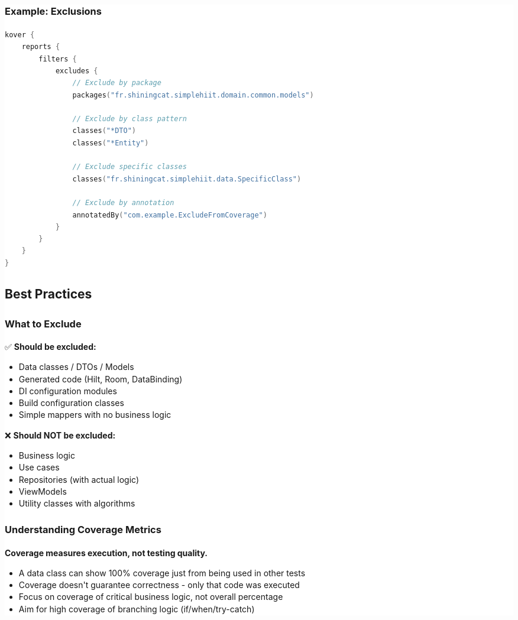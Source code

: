 ### Example:  Exclusions

```kotlin
kover {
    reports {
        filters {
            excludes {
                // Exclude by package
                packages("fr.shiningcat.simplehiit.domain.common.models")

                // Exclude by class pattern
                classes("*DTO")
                classes("*Entity")

                // Exclude specific classes
                classes("fr.shiningcat.simplehiit.data.SpecificClass")

                // Exclude by annotation
                annotatedBy("com.example.ExcludeFromCoverage")
            }
        }
    }
}
```

## Best Practices

### What to Exclude

✅ **Should be excluded:**

- Data classes / DTOs / Models
- Generated code (Hilt, Room, DataBinding)
- DI configuration modules
- Build configuration classes
- Simple mappers with no business logic

❌ **Should NOT be excluded:**

- Business logic
- Use cases
- Repositories (with actual logic)
- ViewModels
- Utility classes with algorithms

### Understanding Coverage Metrics

**Coverage measures execution, not testing quality.**

- A data class can show 100% coverage just from being used in other tests
- Coverage doesn't guarantee correctness - only that code was executed
- Focus on coverage of critical business logic, not overall percentage
- Aim for high coverage of branching logic (if/when/try-catch)
